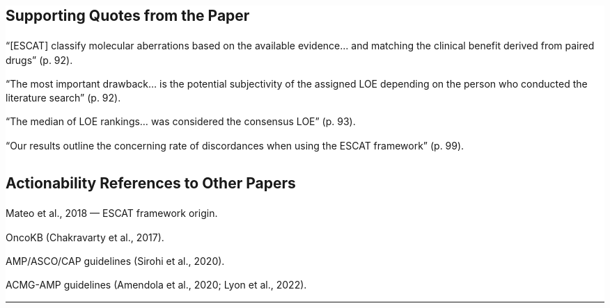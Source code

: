 ## Supporting Quotes from the Paper
“[ESCAT] classify molecular aberrations based on the available evidence… and matching the clinical benefit derived from paired drugs” (p. 92).  

“The most important drawback… is the potential subjectivity of the assigned LOE depending on the person who conducted the literature search” (p. 92).  

“The median of LOE rankings… was considered the consensus LOE” (p. 93).  

“Our results outline the concerning rate of discordances when using the ESCAT framework” (p. 99).

## Actionability References to Other Papers
Mateo et al., 2018 — ESCAT framework origin.  

OncoKB (Chakravarty et al., 2017).  

AMP/ASCO/CAP guidelines (Sirohi et al., 2020).  

ACMG-AMP guidelines (Amendola et al., 2020; Lyon et al., 2022).

---
